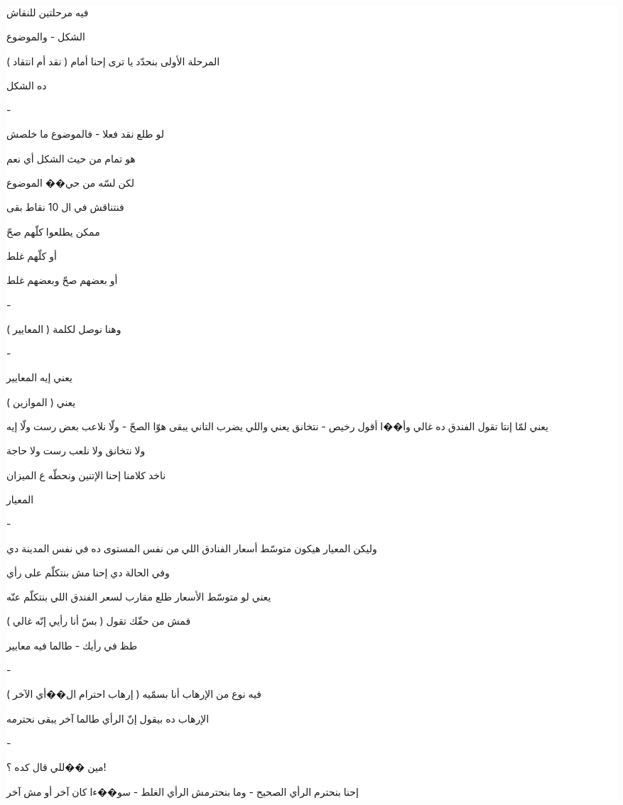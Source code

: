 فيه مرحلتين للنقاش

الشكل - والموضوع

المرحلة الأولى بنحدّد يا ترى إحنا أمام ( نقد أم انتقاد )

ده الشكل

\-

لو طلع نقد فعلا - فالموضوع ما خلصش

هو تمام من حيث الشكل أي نعم

لكن لسّه من حي�� الموضوع

فنتناقش في ال 10 نقاط بقى

ممكن يطلعوا كلّهم صحّ

أو كلّهم غلط

أو بعضهم صحّ وبعضهم غلط

\-

وهنا نوصل لكلمة ( المعايير )

\-

يعني إيه المعايير

يعني ( الموازين )

يعني لمّا إنتا تقول الفندق ده غالي وأ��ا أقول رخيص - نتخانق يعني واللي
يضرب التاني يبقى هوّا الصحّ - ولّا نلاعب بعض رست ولّا إيه

ولا نتخانق ولا نلعب رست ولا حاجة

ناخد كلامنا إحنا الإتنين ونحطّه ع الميزان

المعيار

\-

وليكن المعيار هيكون متوسّط أسعار الفنادق اللي من نفس المستوى ده في نفس
المدينة دي

وفي الحالة دي إحنا مش بنتكلّم على رأي

يعني لو متوسّط الأسعار طلع مقارب لسعر الفندق اللي بنتكلّم عنّه

فمش من حقّك تقول ( بسّ أنا رأيي إنّه غالي )

طظ في رأيك - طالما فيه معايير

\-

فيه نوع من الإرهاب أنا بسمّيه ( إرهاب احترام ال��أي الآخر )

الإرهاب ده بيقول إنّ الرأي طالما آخر يبقى نحترمه

\-

مين ��للي قال كده ؟!

إحنا بنحترم الرأي الصحيح - وما بنحترمش الرأي الغلط - سو��ءا كان آخر أو
مش آخر
